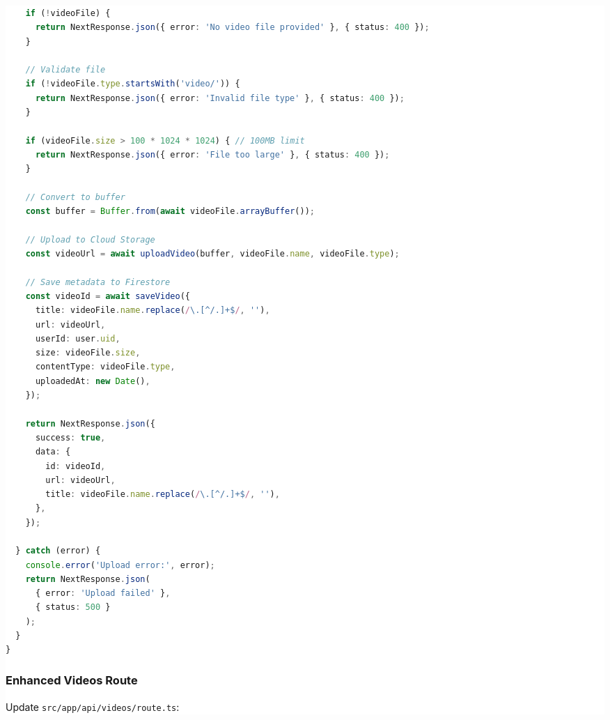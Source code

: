 ```typescript
    if (!videoFile) {
      return NextResponse.json({ error: 'No video file provided' }, { status: 400 });
    }

    // Validate file
    if (!videoFile.type.startsWith('video/')) {
      return NextResponse.json({ error: 'Invalid file type' }, { status: 400 });
    }

    if (videoFile.size > 100 * 1024 * 1024) { // 100MB limit
      return NextResponse.json({ error: 'File too large' }, { status: 400 });
    }

    // Convert to buffer
    const buffer = Buffer.from(await videoFile.arrayBuffer());

    // Upload to Cloud Storage
    const videoUrl = await uploadVideo(buffer, videoFile.name, videoFile.type);

    // Save metadata to Firestore
    const videoId = await saveVideo({
      title: videoFile.name.replace(/\.[^/.]+$/, ''),
      url: videoUrl,
      userId: user.uid,
      size: videoFile.size,
      contentType: videoFile.type,
      uploadedAt: new Date(),
    });

    return NextResponse.json({
      success: true,
      data: {
        id: videoId,
        url: videoUrl,
        title: videoFile.name.replace(/\.[^/.]+$/, ''),
      },
    });

  } catch (error) {
    console.error('Upload error:', error);
    return NextResponse.json(
      { error: 'Upload failed' },
      { status: 500 }
    );
  }
}
```

### Enhanced Videos Route

Update `src/app/api/videos/route.ts`:
